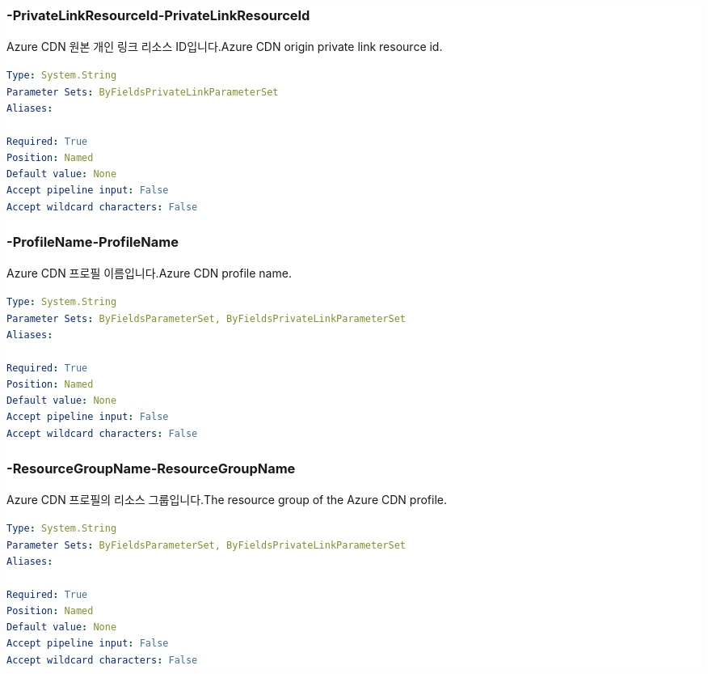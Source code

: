 ### <span data-ttu-id="91fbd-134">-PrivateLinkResourceId</span><span class="sxs-lookup"><span data-stu-id="91fbd-134">-PrivateLinkResourceId</span></span>
<span data-ttu-id="91fbd-135">Azure CDN 원본 개인 링크 리소스 ID입니다.</span><span class="sxs-lookup"><span data-stu-id="91fbd-135">Azure CDN origin private link resource id.</span></span>

```yaml
Type: System.String
Parameter Sets: ByFieldsPrivateLinkParameterSet
Aliases:

Required: True
Position: Named
Default value: None
Accept pipeline input: False
Accept wildcard characters: False
```

### <span data-ttu-id="91fbd-136">-ProfileName</span><span class="sxs-lookup"><span data-stu-id="91fbd-136">-ProfileName</span></span>
<span data-ttu-id="91fbd-137">Azure CDN 프로필 이름입니다.</span><span class="sxs-lookup"><span data-stu-id="91fbd-137">Azure CDN profile name.</span></span>

```yaml
Type: System.String
Parameter Sets: ByFieldsParameterSet, ByFieldsPrivateLinkParameterSet
Aliases:

Required: True
Position: Named
Default value: None
Accept pipeline input: False
Accept wildcard characters: False
```

### <span data-ttu-id="91fbd-138">-ResourceGroupName</span><span class="sxs-lookup"><span data-stu-id="91fbd-138">-ResourceGroupName</span></span>
<span data-ttu-id="91fbd-139">Azure CDN 프로필의 리소스 그룹입니다.</span><span class="sxs-lookup"><span data-stu-id="91fbd-139">The resource group of the Azure CDN profile.</span></span>

```yaml
Type: System.String
Parameter Sets: ByFieldsParameterSet, ByFieldsPrivateLinkParameterSet
Aliases:

Required: True
Position: Named
Default value: None
Accept pipeline input: False
Accept wildcard characters: False
```
